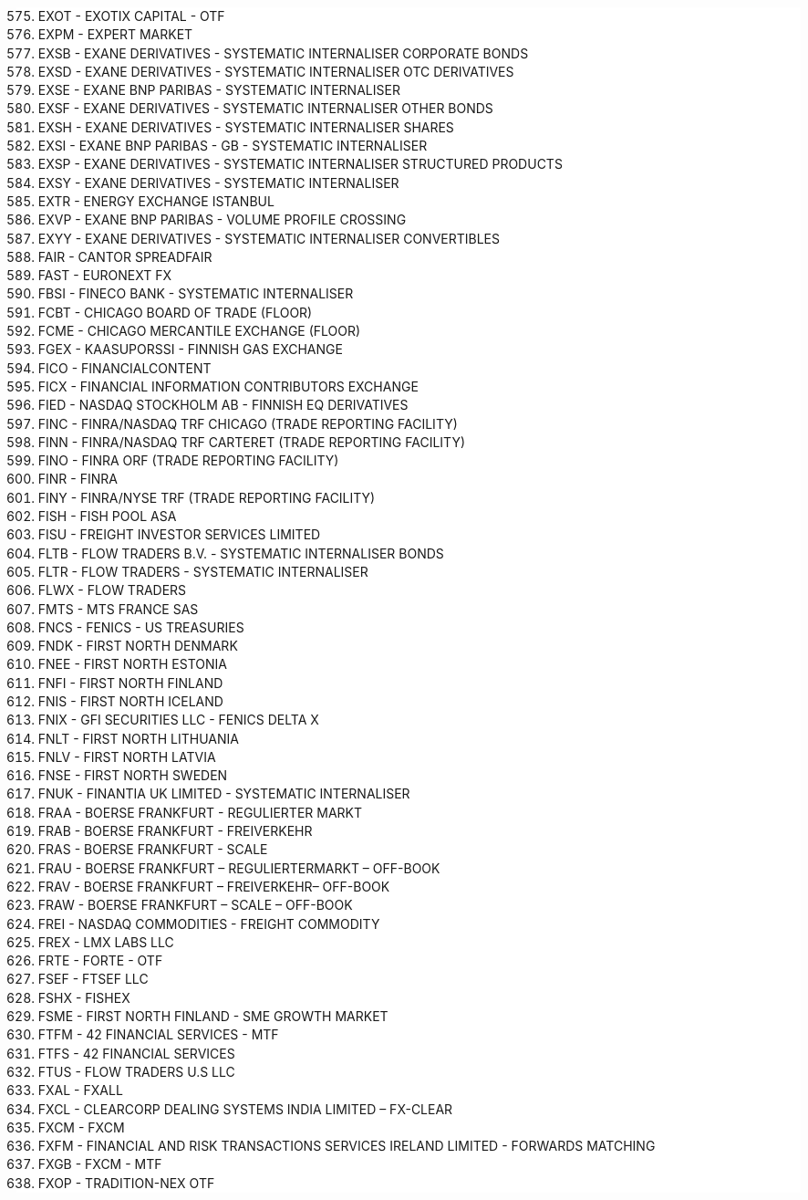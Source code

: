 575.   EXOT - EXOTIX CAPITAL  - OTF
576.   EXPM - EXPERT MARKET
577.   EXSB - EXANE DERIVATIVES - SYSTEMATIC INTERNALISER CORPORATE BONDS
578.   EXSD - EXANE DERIVATIVES - SYSTEMATIC INTERNALISER OTC DERIVATIVES
579.   EXSE - EXANE BNP PARIBAS - SYSTEMATIC INTERNALISER
580.   EXSF - EXANE DERIVATIVES - SYSTEMATIC INTERNALISER OTHER BONDS
581.   EXSH - EXANE DERIVATIVES - SYSTEMATIC INTERNALISER SHARES
582.   EXSI - EXANE BNP PARIBAS - GB - SYSTEMATIC INTERNALISER
583.   EXSP - EXANE DERIVATIVES - SYSTEMATIC INTERNALISER STRUCTURED PRODUCTS
584.   EXSY - EXANE DERIVATIVES - SYSTEMATIC INTERNALISER
585.   EXTR - ENERGY EXCHANGE ISTANBUL
586.   EXVP - EXANE BNP PARIBAS - VOLUME PROFILE CROSSING
587.   EXYY - EXANE DERIVATIVES - SYSTEMATIC INTERNALISER CONVERTIBLES
588.   FAIR - CANTOR SPREADFAIR
589.   FAST - EURONEXT FX
590.   FBSI - FINECO BANK - SYSTEMATIC INTERNALISER
591.   FCBT - CHICAGO BOARD OF TRADE (FLOOR)
592.   FCME - CHICAGO MERCANTILE EXCHANGE (FLOOR)
593.   FGEX - KAASUPORSSI - FINNISH GAS EXCHANGE
594.   FICO - FINANCIALCONTENT
595.   FICX - FINANCIAL INFORMATION CONTRIBUTORS EXCHANGE
596.   FIED - NASDAQ STOCKHOLM AB - FINNISH EQ DERIVATIVES
597.   FINC - FINRA/NASDAQ TRF CHICAGO (TRADE REPORTING FACILITY)
598.   FINN - FINRA/NASDAQ TRF CARTERET (TRADE REPORTING FACILITY)
599.   FINO - FINRA ORF (TRADE REPORTING FACILITY)
600.   FINR - FINRA
601.   FINY - FINRA/NYSE TRF (TRADE REPORTING FACILITY)
602.   FISH - FISH POOL ASA
603.   FISU - FREIGHT INVESTOR SERVICES LIMITED
604.   FLTB - FLOW TRADERS B.V. - SYSTEMATIC INTERNALISER BONDS
605.   FLTR - FLOW TRADERS - SYSTEMATIC INTERNALISER
606.   FLWX - FLOW TRADERS
607.   FMTS - MTS FRANCE SAS
608.   FNCS - FENICS - US TREASURIES
609.   FNDK - FIRST NORTH DENMARK
610.   FNEE - FIRST NORTH ESTONIA
611.   FNFI - FIRST NORTH FINLAND
612.   FNIS - FIRST NORTH ICELAND
613.   FNIX - GFI SECURITIES LLC - FENICS DELTA X
614.   FNLT - FIRST NORTH LITHUANIA
615.   FNLV - FIRST NORTH LATVIA
616.   FNSE - FIRST NORTH SWEDEN
617.   FNUK - FINANTIA UK LIMITED - SYSTEMATIC INTERNALISER
618.   FRAA - BOERSE FRANKFURT - REGULIERTER MARKT
619.   FRAB - BOERSE FRANKFURT - FREIVERKEHR
620.   FRAS - BOERSE FRANKFURT - SCALE
621.   FRAU - BOERSE FRANKFURT – REGULIERTERMARKT – OFF-BOOK
622.   FRAV - BOERSE FRANKFURT – FREIVERKEHR– OFF-BOOK
623.   FRAW - BOERSE FRANKFURT – SCALE – OFF-BOOK
624.   FREI - NASDAQ COMMODITIES - FREIGHT COMMODITY
625.   FREX - LMX LABS LLC
626.   FRTE - FORTE  - OTF
627.   FSEF - FTSEF LLC
628.   FSHX - FISHEX
629.   FSME - FIRST NORTH FINLAND - SME GROWTH MARKET
630.   FTFM - 42 FINANCIAL SERVICES - MTF
631.   FTFS - 42 FINANCIAL SERVICES
632.   FTUS - FLOW TRADERS U.S LLC
633.   FXAL - FXALL
634.   FXCL - CLEARCORP DEALING SYSTEMS INDIA LIMITED – FX-CLEAR
635.   FXCM - FXCM
636.   FXFM - FINANCIAL AND RISK TRANSACTIONS SERVICES IRELAND LIMITED - FORWARDS MATCHING
637.   FXGB - FXCM - MTF
638.   FXOP - TRADITION-NEX OTF